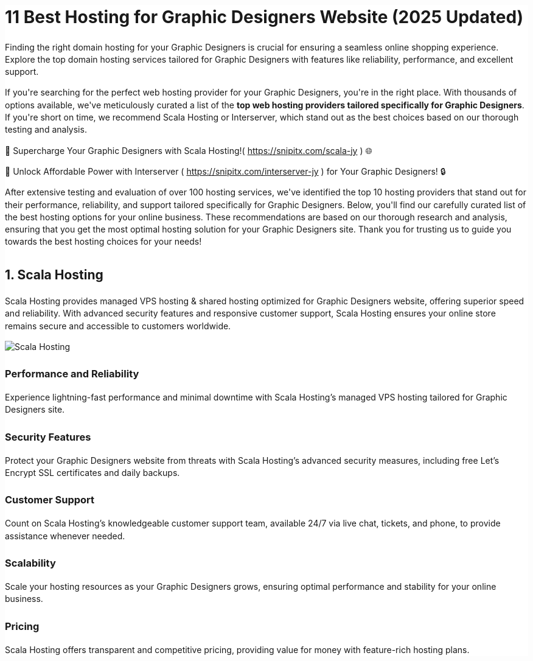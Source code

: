 # 11 Best Hosting for Graphic Designers Website (2025 Updated)

Finding the right domain hosting for your Graphic Designers is crucial for ensuring a seamless online shopping experience. Explore the top domain hosting services tailored for Graphic Designers with features like reliability, performance, and excellent support.

If you're searching for the perfect web hosting provider for your Graphic Designers, you're in the right place. With thousands of options available, we've meticulously curated a list of the **top web hosting providers tailored specifically for Graphic Designers**. If you're short on time, we recommend Scala Hosting or Interserver, which stand out as the best choices based on our thorough testing and analysis.

🚀 Supercharge Your Graphic Designers with Scala Hosting!( https://snipitx.com/scala-jy ) 🌐 

💸 Unlock Affordable Power with Interserver ( https://snipitx.com/interserver-jy ) for Your Graphic Designers! 🔒

After extensive testing and evaluation of over 100 hosting services, we've identified the top 10 hosting providers that stand out for their performance, reliability, and support tailored specifically for Graphic Designers. Below, you'll find our carefully curated list of the best hosting options for your online business. These recommendations are based on our thorough research and analysis, ensuring that you get the most optimal hosting solution for your Graphic Designers site. Thank you for trusting us to guide you towards the best hosting choices for your needs!

## 1. Scala Hosting

Scala Hosting provides managed VPS hosting & shared hosting optimized for Graphic Designers website, offering superior speed and reliability. With advanced security features and responsive customer support, Scala Hosting ensures your online store remains secure and accessible to customers worldwide.

![Scala Hosting](https://i.imgur.com/uJ5JIK3.png "Scala Web Hosting")

### Performance and Reliability
Experience lightning-fast performance and minimal downtime with Scala Hosting’s managed VPS hosting tailored for Graphic Designers site.

### Security Features
Protect your Graphic Designers website from threats with Scala Hosting’s advanced security measures, including free Let’s Encrypt SSL certificates and daily backups.

### Customer Support
Count on Scala Hosting’s knowledgeable customer support team, available 24/7 via live chat, tickets, and phone, to provide assistance whenever needed.

### Scalability
Scale your hosting resources as your Graphic Designers grows, ensuring optimal performance and stability for your online business.

### Pricing
Scala Hosting offers transparent and competitive pricing, providing value for money with feature-rich hosting plans.
